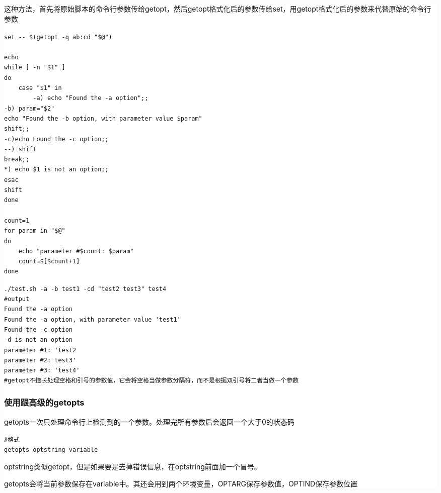 这种方法，首先将原始脚本的命令行参数传给getopt，然后getopt格式化后的参数传给set，用getopt格式化后的参数来代替原始的命令行参数

```shell
set -- $(getopt -q ab:cd "$@")

echo 
while [ -n "$1" ]
do
	case "$1" in
		-a) echo "Found the -a option";;
-b) param="$2"
echo "Found the -b option, with parameter value $param"
shift;;
-c)echo Found the -c option;;
--) shift
break;;
*) echo $1 is not an option;;
esac
shift
done

count=1
for param in "$@"
do
	echo "parameter #$count: $param"
	count=$[$count+1]
done
```

```shell
./test.sh -a -b test1 -cd "test2 test3" test4
#output
Found the -a option
Found the -a option, with parameter value 'test1'
Found the -c option
-d is not an option
parameter #1: 'test2
parameter #2: test3'
parameter #3: 'test4'
#getopt不擅长处理空格和引号的参数值，它会将空格当做参数分隔符，而不是根据双引号将二者当做一个参数
```

### 使用跟高级的getopts

getopts一次只处理命令行上检测到的一个参数。处理完所有参数后会返回一个大于0的状态码

```shell
#格式
getopts optstring variable
```

optstring类似getopt，但是如果要是去掉错误信息，在optstring前面加一个冒号。

getopts会将当前参数保存在variable中。其还会用到两个环境变量，OPTARG保存参数值，OPTIND保存参数位置
